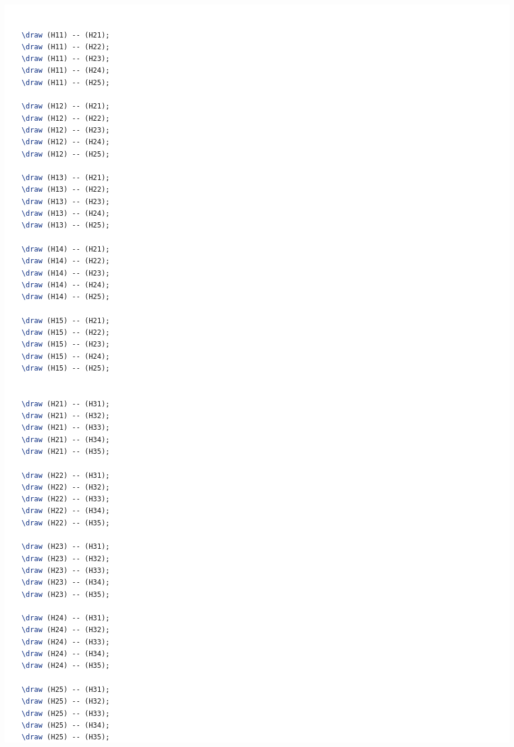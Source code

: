 ```tikz
    

    \draw (H11) -- (H21);
    \draw (H11) -- (H22);
    \draw (H11) -- (H23);
    \draw (H11) -- (H24);
    \draw (H11) -- (H25);

    \draw (H12) -- (H21);
    \draw (H12) -- (H22);
    \draw (H12) -- (H23);
    \draw (H12) -- (H24);
    \draw (H12) -- (H25);

    \draw (H13) -- (H21);
    \draw (H13) -- (H22);
    \draw (H13) -- (H23);
    \draw (H13) -- (H24);
    \draw (H13) -- (H25);

    \draw (H14) -- (H21);
    \draw (H14) -- (H22);
    \draw (H14) -- (H23);
    \draw (H14) -- (H24);
    \draw (H14) -- (H25);

    \draw (H15) -- (H21);
    \draw (H15) -- (H22);
    \draw (H15) -- (H23);
    \draw (H15) -- (H24);
    \draw (H15) -- (H25);


    \draw (H21) -- (H31);
    \draw (H21) -- (H32);
    \draw (H21) -- (H33);
    \draw (H21) -- (H34);
    \draw (H21) -- (H35);

    \draw (H22) -- (H31);
    \draw (H22) -- (H32);
    \draw (H22) -- (H33);
    \draw (H22) -- (H34);
    \draw (H22) -- (H35);

    \draw (H23) -- (H31);
    \draw (H23) -- (H32);
    \draw (H23) -- (H33);
    \draw (H23) -- (H34);
    \draw (H23) -- (H35);

    \draw (H24) -- (H31);
    \draw (H24) -- (H32);
    \draw (H24) -- (H33);
    \draw (H24) -- (H34);
    \draw (H24) -- (H35);

    \draw (H25) -- (H31);
    \draw (H25) -- (H32);
    \draw (H25) -- (H33);
    \draw (H25) -- (H34);
    \draw (H25) -- (H35);

```